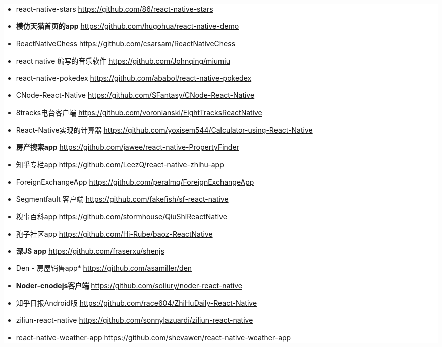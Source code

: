 * react-native-stars
https://github.com/86/react-native-stars

* **模仿天猫首页的app**
https://github.com/hugohua/react-native-demo

* ReactNativeChess
https://github.com/csarsam/ReactNativeChess

* react native 编写的音乐软件
https://github.com/Johnqing/miumiu

* react-native-pokedex
https://github.com/ababol/react-native-pokedex

* CNode-React-Native
https://github.com/SFantasy/CNode-React-Native

* 8tracks电台客户端
https://github.com/voronianski/EightTracksReactNative

* React-Native实现的计算器
https://github.com/yoxisem544/Calculator-using-React-Native

* **房产搜索app**
https://github.com/jawee/react-native-PropertyFinder

* 知乎专栏app
https://github.com/LeezQ/react-native-zhihu-app

* ForeignExchangeApp
https://github.com/peralmq/ForeignExchangeApp

* Segmentfault 客户端
https://github.com/fakefish/sf-react-native

* 糗事百科app
https://github.com/stormhouse/QiuShiReactNative

* 孢子社区app
https://github.com/Hi-Rube/baoz-ReactNative

* **深JS app**
https://github.com/fraserxu/shenjs

* Den - 房屋销售app*
https://github.com/asamiller/den

* **Noder-cnodejs客户端**
https://github.com/soliury/noder-react-native

* 知乎日报Android版
https://github.com/race604/ZhiHuDaily-React-Native

* ziliun-react-native
https://github.com/sonnylazuardi/ziliun-react-native

* react-native-weather-app
https://github.com/shevawen/react-native-weather-app
